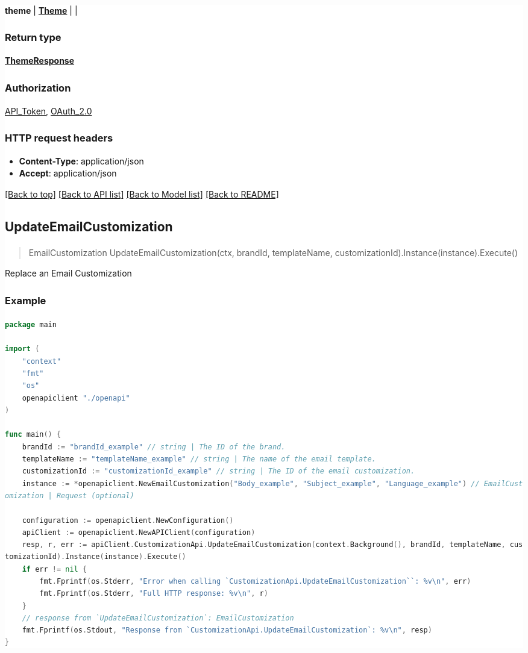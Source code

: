  **theme** | [**Theme**](Theme.md) |  | 

### Return type

[**ThemeResponse**](ThemeResponse.md)

### Authorization

[API_Token](../README.md#API_Token), [OAuth_2.0](../README.md#OAuth_2.0)

### HTTP request headers

- **Content-Type**: application/json
- **Accept**: application/json

[[Back to top]](#) [[Back to API list]](../README.md#documentation-for-api-endpoints)
[[Back to Model list]](../README.md#documentation-for-models)
[[Back to README]](../README.md)


## UpdateEmailCustomization

> EmailCustomization UpdateEmailCustomization(ctx, brandId, templateName, customizationId).Instance(instance).Execute()

Replace an Email Customization



### Example

```go
package main

import (
    "context"
    "fmt"
    "os"
    openapiclient "./openapi"
)

func main() {
    brandId := "brandId_example" // string | The ID of the brand.
    templateName := "templateName_example" // string | The name of the email template.
    customizationId := "customizationId_example" // string | The ID of the email customization.
    instance := *openapiclient.NewEmailCustomization("Body_example", "Subject_example", "Language_example") // EmailCustomization | Request (optional)

    configuration := openapiclient.NewConfiguration()
    apiClient := openapiclient.NewAPIClient(configuration)
    resp, r, err := apiClient.CustomizationApi.UpdateEmailCustomization(context.Background(), brandId, templateName, customizationId).Instance(instance).Execute()
    if err != nil {
        fmt.Fprintf(os.Stderr, "Error when calling `CustomizationApi.UpdateEmailCustomization``: %v\n", err)
        fmt.Fprintf(os.Stderr, "Full HTTP response: %v\n", r)
    }
    // response from `UpdateEmailCustomization`: EmailCustomization
    fmt.Fprintf(os.Stdout, "Response from `CustomizationApi.UpdateEmailCustomization`: %v\n", resp)
}
```
